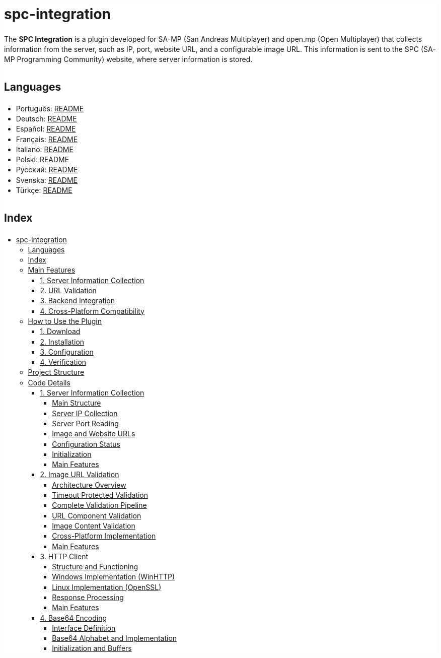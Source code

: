 # spc-integration

The **SPC Integration** is a plugin developed for SA-MP (San Andreas Multiplayer) and open.mp (Open Multiplayer) that collects information from the server, such as IP, port, website URL, and a configurable image URL. This information is sent to the SPC (SA-MP Programming Community) website, where server information is stored.

## Languages

- Português: [README](../../)
- Deutsch: [README](../Deutsch/README.md)
- Español: [README](../Espanol/README.md)
- Français: [README](../Francais/README.md)
- Italiano: [README](../Italiano/README.md)
- Polski: [README](../Polski/README.md)
- Русский: [README](../Русский/README.md)
- Svenska: [README](../Svenska/README.md)
- Türkçe: [README](../Turkce/README.md)

## Index

- [spc-integration](#spc-integration)
  - [Languages](#languages)
  - [Index](#index)
  - [Main Features](#main-features)
    - [1. Server Information Collection](#1-server-information-collection)
    - [2. URL Validation](#2-url-validation)
    - [3. Backend Integration](#3-backend-integration)
    - [4. Cross-Platform Compatibility](#4-cross-platform-compatibility)
  - [How to Use the Plugin](#how-to-use-the-plugin)
    - [1. Download](#1-download)
    - [2. Installation](#2-installation)
    - [3. Configuration](#3-configuration)
    - [4. Verification](#4-verification)
  - [Project Structure](#project-structure)
  - [Code Details](#code-details)
    - [1. Server Information Collection](#1-server-information-collection-1)
      - [Main Structure](#main-structure)
      - [Server IP Collection](#server-ip-collection)
      - [Server Port Reading](#server-port-reading)
      - [Image and Website URLs](#image-and-website-urls)
      - [Configuration Status](#configuration-status)
      - [Initialization](#initialization)
      - [Main Features](#main-features-1)
    - [2. Image URL Validation](#2-image-url-validation)
      - [Architecture Overview](#architecture-overview)
      - [Timeout Protected Validation](#timeout-protected-validation)
      - [Complete Validation Pipeline](#complete-validation-pipeline)
      - [URL Component Validation](#url-component-validation)
      - [Image Content Validation](#image-content-validation)
      - [Cross-Platform Implementation](#cross-platform-implementation)
      - [Main Features](#main-features-2)
    - [3. HTTP Client](#3-http-client)
      - [Structure and Functioning](#structure-and-functioning)
      - [Windows Implementation (WinHTTP)](#windows-implementation-winhttp)
      - [Linux Implementation (OpenSSL)](#linux-implementation-openssl)
      - [Response Processing](#response-processing)
      - [Main Features](#main-features-3)
    - [4. Base64 Encoding](#4-base64-encoding)
      - [Interface Definition](#interface-definition)
      - [Base64 Alphabet and Implementation](#base64-alphabet-and-implementation)
      - [Initialization and Buffers](#initialization-and-buffers)